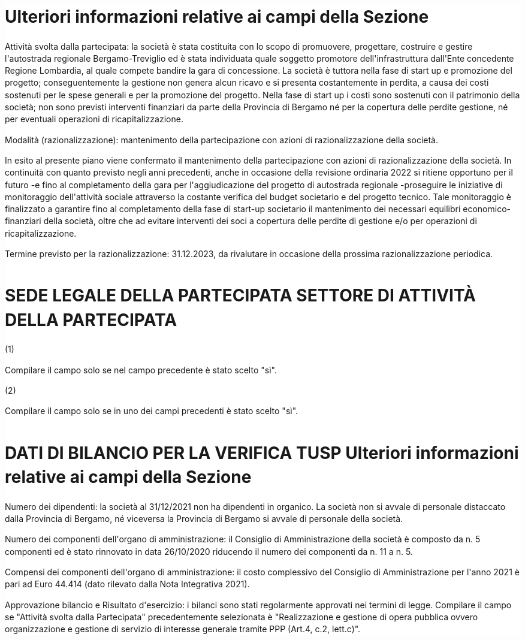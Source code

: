 # Ulteriori informazioni relative ai campi della Sezione
Attività svolta dalla partecipata: la società è stata costituita con lo scopo di promuovere, progettare, costruire e gestire l'autostrada regionale Bergamo-Treviglio ed è stata individuata quale soggetto promotore dell'infrastruttura dall'Ente concedente Regione Lombardia, al quale compete bandire la gara di concessione. La società è tuttora nella fase di start up e promozione del progetto; conseguentemente la gestione non genera alcun ricavo e si presenta costantemente in perdita, a causa dei costi sostenuti per le spese generali e per la promozione del progetto. Nella fase di start up i costi sono sostenuti con il patrimonio della società; non sono previsti interventi finanziari da parte della Provincia di Bergamo né per la copertura delle perdite gestione, né per eventuali operazioni di ricapitalizzazione.

Modalità (razionalizzazione): mantenimento della partecipazione con azioni di razionalizzazione della società.

In esito al presente piano viene confermato il mantenimento della partecipazione con azioni di razionalizzazione della società. In continuità con quanto previsto negli anni precedenti, anche in occasione della revisione ordinaria 2022 si ritiene opportuno per il futuro -e fino al completamento della gara per l'aggiudicazione del progetto di autostrada regionale -proseguire le iniziative di monitoraggio dell'attività sociale attraverso la costante verifica del budget societario e del progetto tecnico. Tale monitoraggio è finalizzato a garantire fino al completamento della fase di start-up societario il mantenimento dei necessari equilibri economico-finanziari della società, oltre che ad evitare interventi dei soci a copertura delle perdite di gestione e/o per operazioni di ricapitalizzazione.

Termine previsto per la razionalizzazione: 31.12.2023, da rivalutare in occasione della prossima razionalizzazione periodica.

# SEDE LEGALE DELLA PARTECIPATA SETTORE DI ATTIVITÀ DELLA PARTECIPATA
(1)

Compilare il campo solo se nel campo precedente è stato scelto "sì".

(2)

Compilare il campo solo se in uno dei campi precedenti è stato scelto "sì".

# DATI DI BILANCIO PER LA VERIFICA TUSP Ulteriori informazioni relative ai campi della Sezione
Numero dei dipendenti: la società al 31/12/2021 non ha dipendenti in organico. La società non si avvale di personale distaccato dalla Provincia di Bergamo, né viceversa la Provincia di Bergamo si avvale di personale della società.

Numero dei componenti dell'organo di amministrazione: il Consiglio di Amministrazione della società è composto da n. 5 componenti ed è stato rinnovato in data 26/10/2020 riducendo il numero dei componenti da n. 11 a n. 5.

Compensi dei componenti dell'organo di amministrazione: il costo complessivo del Consiglio di Amministrazione per l'anno 2021 è pari ad Euro 44.414 (dato rilevato dalla Nota Integrativa 2021).

Approvazione bilancio e Risultato d'esercizio: i bilanci sono stati regolarmente approvati nei termini di legge. Compilare il campo se "Attività svolta dalla Partecipata" precedentemente selezionata è "Realizzazione e gestione di opera pubblica ovvero organizzazione e gestione di servizio di interesse generale tramite PPP (Art.4, c.2, lett.c)".
